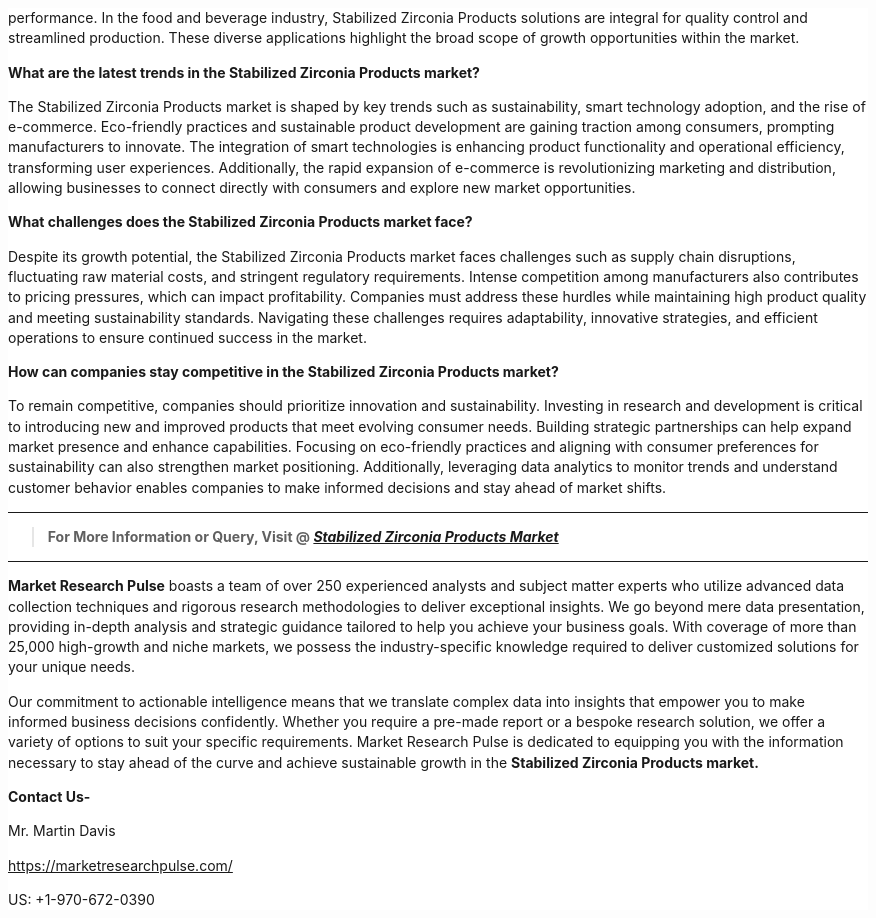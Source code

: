 performance. In the food and beverage industry, Stabilized Zirconia Products solutions are integral for quality control and streamlined production. These diverse applications highlight the broad scope of growth opportunities within the market.</p><p><strong>What are the latest trends in the Stabilized Zirconia Products market?</strong></p><p>The Stabilized Zirconia Products market is shaped by key trends such as sustainability, smart technology adoption, and the rise of e-commerce. Eco-friendly practices and sustainable product development are gaining traction among consumers, prompting manufacturers to innovate. The integration of smart technologies is enhancing product functionality and operational efficiency, transforming user experiences. Additionally, the rapid expansion of e-commerce is revolutionizing marketing and distribution, allowing businesses to connect directly with consumers and explore new market opportunities.</p><p><strong>What challenges does the Stabilized Zirconia Products market face?</strong></p><p>Despite its growth potential, the Stabilized Zirconia Products market faces challenges such as supply chain disruptions, fluctuating raw material costs, and stringent regulatory requirements. Intense competition among manufacturers also contributes to pricing pressures, which can impact profitability. Companies must address these hurdles while maintaining high product quality and meeting sustainability standards. Navigating these challenges requires adaptability, innovative strategies, and efficient operations to ensure continued success in the market.</p><p><strong>How can companies stay competitive in the Stabilized Zirconia Products market?</strong></p><p>To remain competitive, companies should prioritize innovation and sustainability. Investing in research and development is critical to introducing new and improved products that meet evolving consumer needs. Building strategic partnerships can help expand market presence and enhance capabilities. Focusing on eco-friendly practices and aligning with consumer preferences for sustainability can also strengthen market positioning. Additionally, leveraging data analytics to monitor trends and understand customer behavior enables companies to make informed decisions and stay ahead of market shifts.</p><hr /><blockquote><p><strong>For More Information or Query, Visit @&nbsp;<em><a href="https://marketresearchpulse.com/report/10323/stabilized-zirconia-products-market?utm_source=Linkedin&utm_medium=022">Stabilized Zirconia Products Market</a></em></strong></p></blockquote><hr /><p><strong>Market Research Pulse</strong> boasts a team of over 250 experienced analysts and subject matter experts who utilize advanced data collection techniques and rigorous research methodologies to deliver exceptional insights. We go beyond mere data presentation, providing in-depth analysis and strategic guidance tailored to help you achieve your business goals. With coverage of more than 25,000 high-growth and niche markets, we possess the industry-specific knowledge required to deliver customized solutions for your unique needs.</p><p>Our commitment to actionable intelligence means that we translate complex data into insights that empower you to make informed business decisions confidently. Whether you require a pre-made report or a bespoke research solution, we offer a variety of options to suit your specific requirements. Market Research Pulse is dedicated to equipping you with the information necessary to stay ahead of the curve and achieve sustainable growth in the <strong>Stabilized Zirconia Products market.</strong></p><p><strong>Contact Us-</strong></p><p>Mr. Martin Davis</p><p>https://marketresearchpulse.com/</p><p>US: +1-970-672-0390</p>